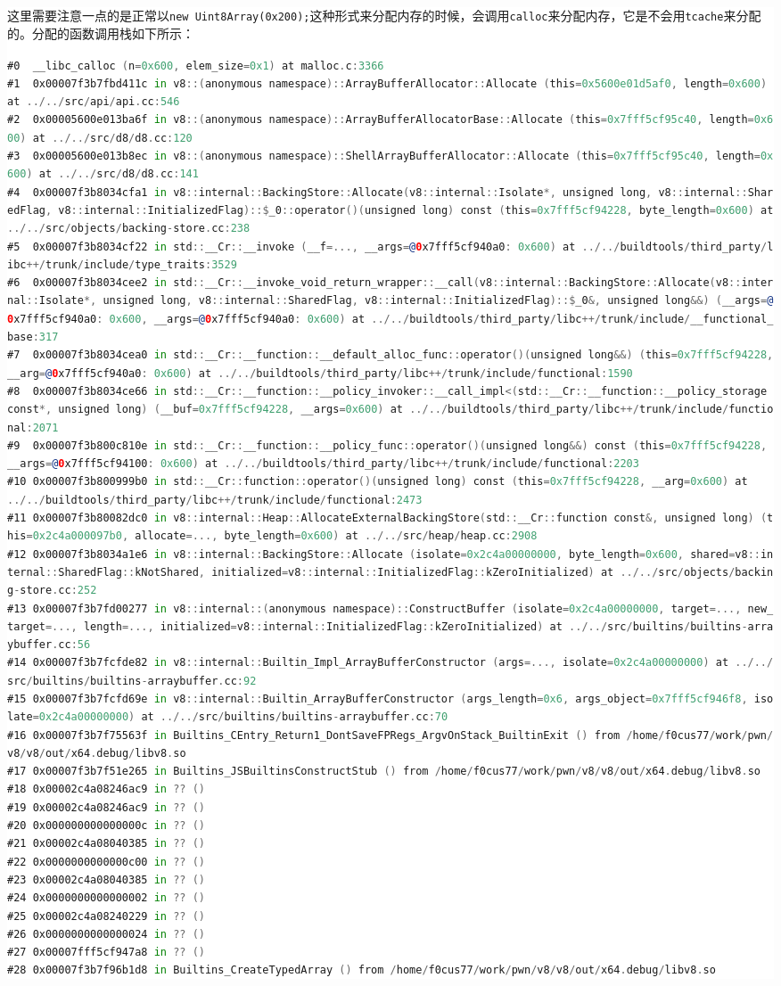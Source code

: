 这里需要注意一点的是正常以`new Uint8Array(0x200);`这种形式来分配内存的时候，会调用`calloc`来分配内存，它是不会用`tcache`来分配的。分配的函数调用栈如下所示：

```asm
#0  __libc_calloc (n=0x600, elem_size=0x1) at malloc.c:3366
#1  0x00007f3b7fbd411c in v8::(anonymous namespace)::ArrayBufferAllocator::Allocate (this=0x5600e01d5af0, length=0x600) at ../../src/api/api.cc:546
#2  0x00005600e013ba6f in v8::(anonymous namespace)::ArrayBufferAllocatorBase::Allocate (this=0x7fff5cf95c40, length=0x600) at ../../src/d8/d8.cc:120
#3  0x00005600e013b8ec in v8::(anonymous namespace)::ShellArrayBufferAllocator::Allocate (this=0x7fff5cf95c40, length=0x600) at ../../src/d8/d8.cc:141
#4  0x00007f3b8034cfa1 in v8::internal::BackingStore::Allocate(v8::internal::Isolate*, unsigned long, v8::internal::SharedFlag, v8::internal::InitializedFlag)::$_0::operator()(unsigned long) const (this=0x7fff5cf94228, byte_length=0x600) at ../../src/objects/backing-store.cc:238
#5  0x00007f3b8034cf22 in std::__Cr::__invoke (__f=..., __args=@0x7fff5cf940a0: 0x600) at ../../buildtools/third_party/libc++/trunk/include/type_traits:3529
#6  0x00007f3b8034cee2 in std::__Cr::__invoke_void_return_wrapper::__call(v8::internal::BackingStore::Allocate(v8::internal::Isolate*, unsigned long, v8::internal::SharedFlag, v8::internal::InitializedFlag)::$_0&, unsigned long&&) (__args=@0x7fff5cf940a0: 0x600, __args=@0x7fff5cf940a0: 0x600) at ../../buildtools/third_party/libc++/trunk/include/__functional_base:317
#7  0x00007f3b8034cea0 in std::__Cr::__function::__default_alloc_func::operator()(unsigned long&&) (this=0x7fff5cf94228, __arg=@0x7fff5cf940a0: 0x600) at ../../buildtools/third_party/libc++/trunk/include/functional:1590
#8  0x00007f3b8034ce66 in std::__Cr::__function::__policy_invoker::__call_impl<(std::__Cr::__function::__policy_storage const*, unsigned long) (__buf=0x7fff5cf94228, __args=0x600) at ../../buildtools/third_party/libc++/trunk/include/functional:2071
#9  0x00007f3b800c810e in std::__Cr::__function::__policy_func::operator()(unsigned long&&) const (this=0x7fff5cf94228, __args=@0x7fff5cf94100: 0x600) at ../../buildtools/third_party/libc++/trunk/include/functional:2203
#10 0x00007f3b800999b0 in std::__Cr::function::operator()(unsigned long) const (this=0x7fff5cf94228, __arg=0x600) at ../../buildtools/third_party/libc++/trunk/include/functional:2473
#11 0x00007f3b80082dc0 in v8::internal::Heap::AllocateExternalBackingStore(std::__Cr::function const&, unsigned long) (this=0x2c4a000097b0, allocate=..., byte_length=0x600) at ../../src/heap/heap.cc:2908
#12 0x00007f3b8034a1e6 in v8::internal::BackingStore::Allocate (isolate=0x2c4a00000000, byte_length=0x600, shared=v8::internal::SharedFlag::kNotShared, initialized=v8::internal::InitializedFlag::kZeroInitialized) at ../../src/objects/backing-store.cc:252
#13 0x00007f3b7fd00277 in v8::internal::(anonymous namespace)::ConstructBuffer (isolate=0x2c4a00000000, target=..., new_target=..., length=..., initialized=v8::internal::InitializedFlag::kZeroInitialized) at ../../src/builtins/builtins-arraybuffer.cc:56
#14 0x00007f3b7fcfde82 in v8::internal::Builtin_Impl_ArrayBufferConstructor (args=..., isolate=0x2c4a00000000) at ../../src/builtins/builtins-arraybuffer.cc:92
#15 0x00007f3b7fcfd69e in v8::internal::Builtin_ArrayBufferConstructor (args_length=0x6, args_object=0x7fff5cf946f8, isolate=0x2c4a00000000) at ../../src/builtins/builtins-arraybuffer.cc:70
#16 0x00007f3b7f75563f in Builtins_CEntry_Return1_DontSaveFPRegs_ArgvOnStack_BuiltinExit () from /home/f0cus77/work/pwn/v8/v8/out/x64.debug/libv8.so
#17 0x00007f3b7f51e265 in Builtins_JSBuiltinsConstructStub () from /home/f0cus77/work/pwn/v8/v8/out/x64.debug/libv8.so
#18 0x00002c4a08246ac9 in ?? ()
#19 0x00002c4a08246ac9 in ?? ()
#20 0x000000000000000c in ?? ()
#21 0x00002c4a08040385 in ?? ()
#22 0x0000000000000c00 in ?? ()
#23 0x00002c4a08040385 in ?? ()
#24 0x0000000000000002 in ?? ()
#25 0x00002c4a08240229 in ?? ()
#26 0x0000000000000024 in ?? ()
#27 0x00007fff5cf947a8 in ?? ()
#28 0x00007f3b7f96b1d8 in Builtins_CreateTypedArray () from /home/f0cus77/work/pwn/v8/v8/out/x64.debug/libv8.so
```
